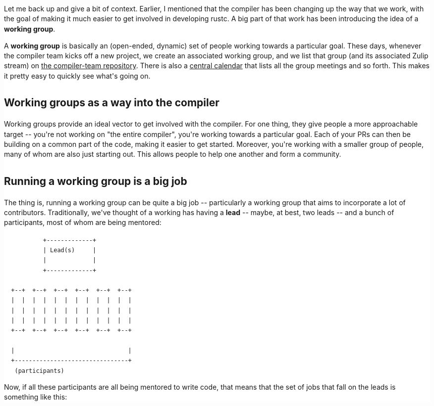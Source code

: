 Let me back up and give a bit of context. Earlier, I mentioned that
the compiler has been changing up the way that we work, with the goal
of making it much easier to get involved in developing rustc. A big
part of that work has been introducing the idea of a **working
group**.

A **working group** is basically an (open-ended, dynamic) set of
people working towards a particular goal. These days, whenever the
compiler team kicks off a new project, we create an associated working
group, and we list that group (and its associated Zulip stream) on
[the compiler-team repository][repo]. There is also a [central
calendar][cal] that lists all the group meetings and so forth. This
makes it pretty easy to quickly see what's going on.

[repo]: https://github.com/rust-lang/compiler-team
[cal]: https://github.com/rust-lang/compiler-team#meeting-calendar

## Working groups as a way into the compiler

Working groups provide an ideal vector to get involved with the
compiler. For one thing, they give people a more approachable target
-- you're not working on "the entire compiler", you're working towards
a particular goal. Each of your PRs can then be building on a common
part of the code, making it easier to get started. Moreover, you're
working with a smaller group of people, many of whom are also just
starting out. This allows people to help one another and form a
community.

## Running a working group is a big job

The thing is, running a working group can be quite a big job --
particularly a working group that aims to incorporate a lot of
contributors. Traditionally, we've thought of a working has having a
**lead** -- maybe, at best, two leads -- and a bunch of participants,
most of whom are being mentored:

```
           +-------------+
           | Lead(s)     |
           |             |
           +-------------+

  +--+  +--+  +--+  +--+  +--+  +--+
  |  |  |  |  |  |  |  |  |  |  |  |
  |  |  |  |  |  |  |  |  |  |  |  |
  |  |  |  |  |  |  |  |  |  |  |  |
  +--+  +--+  +--+  +--+  +--+  +--+
  
  |                                |
  +--------------------------------+
   (participants)
```

Now, if all these participants are all being mentored to write code,
that means that the set of jobs that fall on the leads is something
like this:


[steveklabnik]: https://twitter.com/steveklabnik/
[latam]: https://nikomatsakis.github.io/rust-latam-2019/#1
[jlord]: http://jlord.us/blog/osos-talk.html
[rustc-guide]: https://rust-lang.github.io/rustc-guide/
[meta-wg]: https://github.com/rust-lang/compiler-team/tree/master/working-groups/meta
[z]: https://github.com/rust-lang/compiler-team/blob/master/about/chat-platform.md
[sm]: https://github.com/rust-lang/compiler-team/blob/master/about/steering-meeting.md